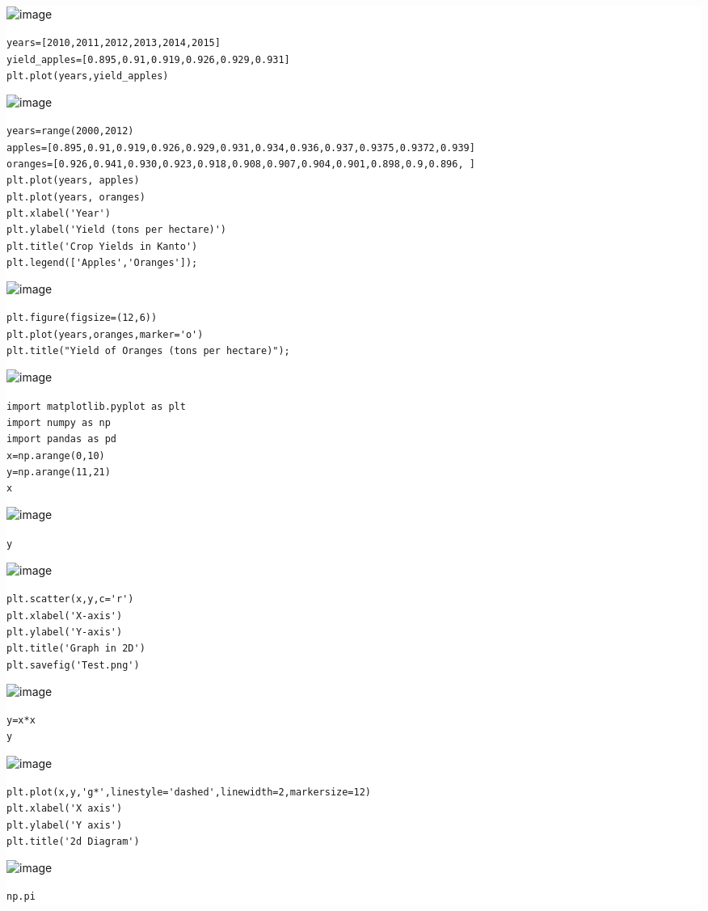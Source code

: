 ![image](https://github.com/22008650/EXNO-5-DS/assets/122548204/a00621d6-3311-4fa2-acf5-391c2acd66cf)
```
years=[2010,2011,2012,2013,2014,2015]
yield_apples=[0.895,0.91,0.919,0.926,0.929,0.931]
plt.plot(years,yield_apples)
```
![image](https://github.com/22008650/EXNO-5-DS/assets/122548204/5dee0bba-9ea2-45c8-98f9-4d07e83cc8b7)
```
years=range(2000,2012)
apples=[0.895,0.91,0.919,0.926,0.929,0.931,0.934,0.936,0.937,0.9375,0.9372,0.939]
oranges=[0.926,0.941,0.930,0.923,0.918,0.908,0.907,0.904,0.901,0.898,0.9,0.896, ]
plt.plot(years, apples)
plt.plot(years, oranges)
plt.xlabel('Year')
plt.ylabel('Yield (tons per hectare)')
plt.title('Crop Yields in Kanto')
plt.legend(['Apples','Oranges']);
```
![image](https://github.com/22008650/EXNO-5-DS/assets/122548204/6012f3f0-6f87-4cf8-bd6e-5ba507a1b06d)
```
plt.figure(figsize=(12,6))
plt.plot(years,oranges,marker='o')
plt.title("Yield of Oranges (tons per hectare)");
```
![image](https://github.com/22008650/EXNO-5-DS/assets/122548204/bb1912de-70f1-4707-b42c-360d1d3fe09f)
```
import matplotlib.pyplot as plt
import numpy as np
import pandas as pd
x=np.arange(0,10)
y=np.arange(11,21)
x
```
![image](https://github.com/22008650/EXNO-5-DS/assets/122548204/f13513f0-5c94-4933-864e-287b241a7927)
```
y
```
![image](https://github.com/22008650/EXNO-5-DS/assets/122548204/a870782e-3cd4-4d44-a653-4ab7cd289888)
```
plt.scatter(x,y,c='r')
plt.xlabel('X-axis')
plt.ylabel('Y-axis')
plt.title('Graph in 2D')
plt.savefig('Test.png')
```
![image](https://github.com/22008650/EXNO-5-DS/assets/122548204/d201a979-810e-4735-a49c-8ef3c57f6a74)
```
y=x*x
y
```
![image](https://github.com/22008650/EXNO-5-DS/assets/122548204/809779da-a186-4e40-b85b-2760598b20b9)
```
plt.plot(x,y,'g*',linestyle='dashed',linewidth=2,markersize=12)
plt.xlabel('X axis')
plt.ylabel('Y axis')
plt.title('2d Diagram')
```
![image](https://github.com/22008650/EXNO-5-DS/assets/122548204/d7751af4-13ae-490a-a352-4ab023c36fc1)
```
np.pi
```